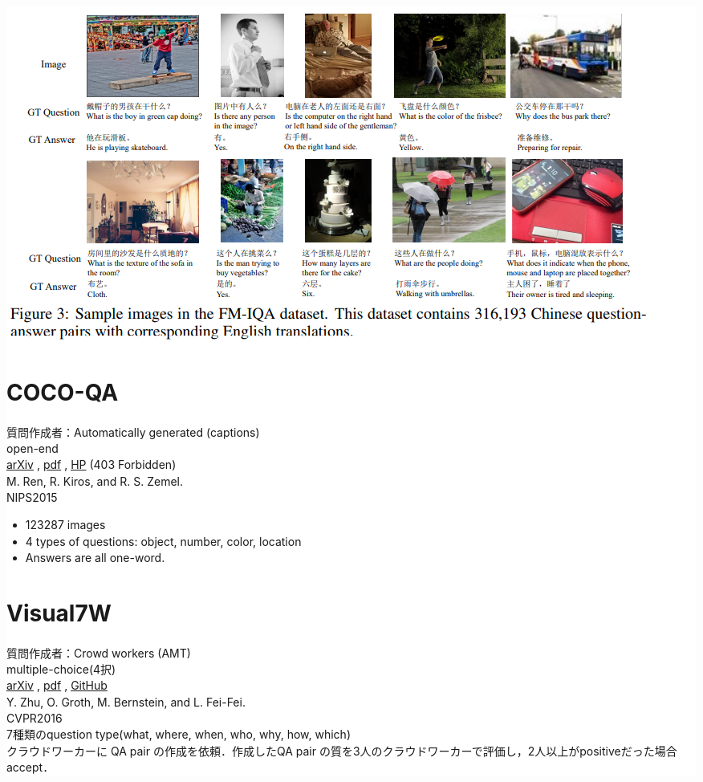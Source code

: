 ![FM-IQA](FM-IQA.png)

# COCO-QA
質問作成者：Automatically generated (captions)  
open-end  
[arXiv](https://arxiv.org/abs/1505.02074) , [pdf](https://arxiv.org/pdf/1505.02074.pdf) , [HP](http://www.cs.toronto.edu/~mren/imageqa/data/cocoqa/) (403 Forbidden)  
M. Ren, R. Kiros, and R. S. Zemel.  
NIPS2015  
- 123287 images
- 4 types of questions: object, number, color, location
- Answers are all one-word.

# Visual7W
質問作成者：Crowd workers (AMT)  
multiple-choice(4択)  
[arXiv](https://arxiv.org/abs/1511.03416) , [pdf](https://arxiv.org/pdf/1511.03416.pdf) , [GitHub](https://github.com/yukezhu/visual7w-toolkit)  
Y. Zhu, O. Groth, M. Bernstein, and L. Fei-Fei.  
CVPR2016  
7種類のquestion type(what, where, when, who, why, how, which)   
クラウドワーカーに QA pair の作成を依頼．作成したQA pair の質を3人のクラウドワーカーで評価し，2人以上がpositiveだった場合accept．
